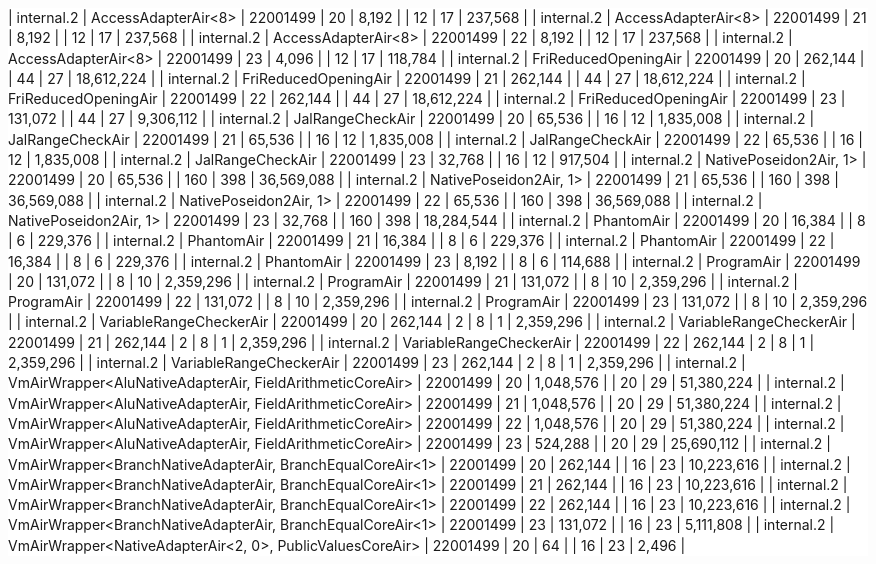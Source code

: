 | internal.2 | AccessAdapterAir<8> | 22001499 | 20 | 8,192 |  | 12 | 17 | 237,568 | 
| internal.2 | AccessAdapterAir<8> | 22001499 | 21 | 8,192 |  | 12 | 17 | 237,568 | 
| internal.2 | AccessAdapterAir<8> | 22001499 | 22 | 8,192 |  | 12 | 17 | 237,568 | 
| internal.2 | AccessAdapterAir<8> | 22001499 | 23 | 4,096 |  | 12 | 17 | 118,784 | 
| internal.2 | FriReducedOpeningAir | 22001499 | 20 | 262,144 |  | 44 | 27 | 18,612,224 | 
| internal.2 | FriReducedOpeningAir | 22001499 | 21 | 262,144 |  | 44 | 27 | 18,612,224 | 
| internal.2 | FriReducedOpeningAir | 22001499 | 22 | 262,144 |  | 44 | 27 | 18,612,224 | 
| internal.2 | FriReducedOpeningAir | 22001499 | 23 | 131,072 |  | 44 | 27 | 9,306,112 | 
| internal.2 | JalRangeCheckAir | 22001499 | 20 | 65,536 |  | 16 | 12 | 1,835,008 | 
| internal.2 | JalRangeCheckAir | 22001499 | 21 | 65,536 |  | 16 | 12 | 1,835,008 | 
| internal.2 | JalRangeCheckAir | 22001499 | 22 | 65,536 |  | 16 | 12 | 1,835,008 | 
| internal.2 | JalRangeCheckAir | 22001499 | 23 | 32,768 |  | 16 | 12 | 917,504 | 
| internal.2 | NativePoseidon2Air<BabyBearParameters>, 1> | 22001499 | 20 | 65,536 |  | 160 | 398 | 36,569,088 | 
| internal.2 | NativePoseidon2Air<BabyBearParameters>, 1> | 22001499 | 21 | 65,536 |  | 160 | 398 | 36,569,088 | 
| internal.2 | NativePoseidon2Air<BabyBearParameters>, 1> | 22001499 | 22 | 65,536 |  | 160 | 398 | 36,569,088 | 
| internal.2 | NativePoseidon2Air<BabyBearParameters>, 1> | 22001499 | 23 | 32,768 |  | 160 | 398 | 18,284,544 | 
| internal.2 | PhantomAir | 22001499 | 20 | 16,384 |  | 8 | 6 | 229,376 | 
| internal.2 | PhantomAir | 22001499 | 21 | 16,384 |  | 8 | 6 | 229,376 | 
| internal.2 | PhantomAir | 22001499 | 22 | 16,384 |  | 8 | 6 | 229,376 | 
| internal.2 | PhantomAir | 22001499 | 23 | 8,192 |  | 8 | 6 | 114,688 | 
| internal.2 | ProgramAir | 22001499 | 20 | 131,072 |  | 8 | 10 | 2,359,296 | 
| internal.2 | ProgramAir | 22001499 | 21 | 131,072 |  | 8 | 10 | 2,359,296 | 
| internal.2 | ProgramAir | 22001499 | 22 | 131,072 |  | 8 | 10 | 2,359,296 | 
| internal.2 | ProgramAir | 22001499 | 23 | 131,072 |  | 8 | 10 | 2,359,296 | 
| internal.2 | VariableRangeCheckerAir | 22001499 | 20 | 262,144 | 2 | 8 | 1 | 2,359,296 | 
| internal.2 | VariableRangeCheckerAir | 22001499 | 21 | 262,144 | 2 | 8 | 1 | 2,359,296 | 
| internal.2 | VariableRangeCheckerAir | 22001499 | 22 | 262,144 | 2 | 8 | 1 | 2,359,296 | 
| internal.2 | VariableRangeCheckerAir | 22001499 | 23 | 262,144 | 2 | 8 | 1 | 2,359,296 | 
| internal.2 | VmAirWrapper<AluNativeAdapterAir, FieldArithmeticCoreAir> | 22001499 | 20 | 1,048,576 |  | 20 | 29 | 51,380,224 | 
| internal.2 | VmAirWrapper<AluNativeAdapterAir, FieldArithmeticCoreAir> | 22001499 | 21 | 1,048,576 |  | 20 | 29 | 51,380,224 | 
| internal.2 | VmAirWrapper<AluNativeAdapterAir, FieldArithmeticCoreAir> | 22001499 | 22 | 1,048,576 |  | 20 | 29 | 51,380,224 | 
| internal.2 | VmAirWrapper<AluNativeAdapterAir, FieldArithmeticCoreAir> | 22001499 | 23 | 524,288 |  | 20 | 29 | 25,690,112 | 
| internal.2 | VmAirWrapper<BranchNativeAdapterAir, BranchEqualCoreAir<1> | 22001499 | 20 | 262,144 |  | 16 | 23 | 10,223,616 | 
| internal.2 | VmAirWrapper<BranchNativeAdapterAir, BranchEqualCoreAir<1> | 22001499 | 21 | 262,144 |  | 16 | 23 | 10,223,616 | 
| internal.2 | VmAirWrapper<BranchNativeAdapterAir, BranchEqualCoreAir<1> | 22001499 | 22 | 262,144 |  | 16 | 23 | 10,223,616 | 
| internal.2 | VmAirWrapper<BranchNativeAdapterAir, BranchEqualCoreAir<1> | 22001499 | 23 | 131,072 |  | 16 | 23 | 5,111,808 | 
| internal.2 | VmAirWrapper<NativeAdapterAir<2, 0>, PublicValuesCoreAir> | 22001499 | 20 | 64 |  | 16 | 23 | 2,496 | 
